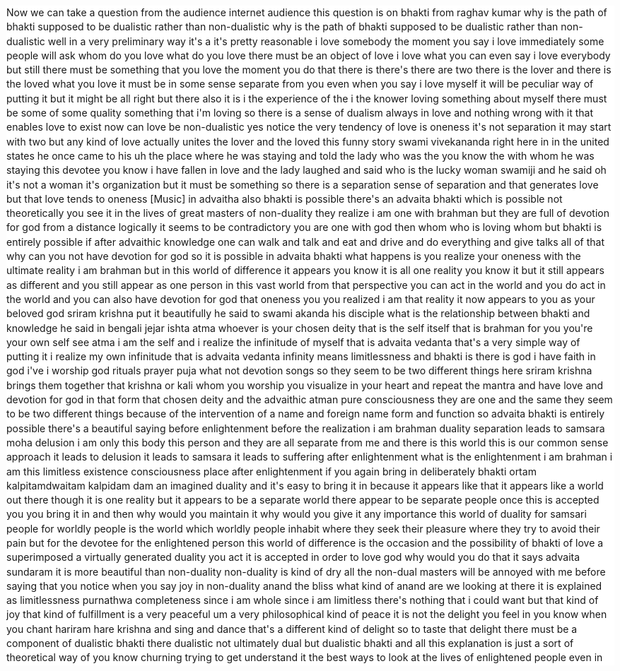 Now we can take a question from the audience internet audience this question is on bhakti from raghav kumar why is the path of bhakti supposed to be dualistic rather than non-dualistic why is the path of bhakti supposed to be dualistic rather than non-dualistic well in a very preliminary way it's a it's pretty reasonable i love somebody the moment you say i love immediately some people will ask whom do you love what do you love there must be an object of love i love what you can even say i love everybody but still there must be something that you love the moment you do that there is there's there are two there is the lover and there is the loved what you love it must be in some sense separate from you even when you say i love myself it will be peculiar way of putting it but it might be all right but there also it is i the experience of the i the knower loving something about myself there must be some of some quality something that i'm loving so there is a sense of dualism always in love and nothing wrong with it that enables love to exist now can love be non-dualistic yes notice the very tendency of love is oneness it's not separation it may start with two but any kind of love actually unites the lover and the loved this funny story swami vivekananda right here in in the united states he once came to his uh the place where he was staying and told the lady who was the you know the with whom he was staying this devotee you know i have fallen in love and the lady laughed and said who is the lucky woman swamiji and he said oh it's not a woman it's organization but it must be something so there is a separation sense of separation and that generates love but that love tends to oneness [Music] in advaitha also bhakti is possible there's an advaita bhakti which is possible not theoretically you see it in the lives of great masters of non-duality they realize i am one with brahman but they are full of devotion for god from a distance logically it seems to be contradictory you are one with god then whom who is loving whom but bhakti is entirely possible if after advaithic knowledge one can walk and talk and eat and drive and do everything and give talks all of that why can you not have devotion for god so it is possible in advaita bhakti what happens is you realize your oneness with the ultimate reality i am brahman but in this world of difference it appears you know it is all one reality you know it but it still appears as different and you still appear as one person in this vast world from that perspective you can act in the world and you do act in the world and you can also have devotion for god that oneness you you realized i am that reality it now appears to you as your beloved god sriram krishna put it beautifully he said to swami akanda his disciple what is the relationship between bhakti and knowledge he said in bengali jejar ishta atma whoever is your chosen deity that is the self itself that is brahman for you you're your own self see atma i am the self and i realize the infinitude of myself that is advaita vedanta that's a very simple way of putting it i realize my own infinitude that is advaita vedanta infinity means limitlessness and bhakti is there is god i have faith in god i've i worship god rituals prayer puja what not devotion songs so they seem to be two different things here sriram krishna brings them together that krishna or kali whom you worship you visualize in your heart and repeat the mantra and have love and devotion for god in that form that chosen deity and the advaithic atman pure consciousness they are one and the same they seem to be two different things because of the intervention of a name and foreign name form and function so advaita bhakti is entirely possible there's a beautiful saying before enlightenment before the realization i am brahman duality separation leads to samsara moha delusion i am only this body this person and they are all separate from me and there is this world this is our common sense approach it leads to delusion it leads to samsara it leads to suffering after enlightenment what is the enlightenment i am brahman i am this limitless existence consciousness place after enlightenment if you again bring in deliberately bhakti ortam kalpitamdwaitam kalpidam dam an imagined duality and it's easy to bring it in because it appears like that it appears like a world out there though it is one reality but it appears to be a separate world there appear to be separate people once this is accepted you you bring it in and then why would you maintain it why would you give it any importance this world of duality for samsari people for worldly people is the world which worldly people inhabit where they seek their pleasure where they try to avoid their pain but for the devotee for the enlightened person this world of difference is the occasion and the possibility of bhakti of love a superimposed a virtually generated duality you act it is accepted in order to love god why would you do that it says advaita sundaram it is more beautiful than non-duality non-duality is kind of dry all the non-dual masters will be annoyed with me before saying that you notice when you say joy in non-duality anand the bliss what kind of anand are we looking at there it is explained as limitlessness purnathwa completeness since i am whole since i am limitless there's nothing that i could want but that kind of joy that kind of fulfillment is a very peaceful um a very philosophical kind of peace it is not the delight you feel in you know when you chant hariram hare krishna and sing and dance that's a different kind of delight so to taste that delight there must be a component of dualistic bhakti there dualistic not ultimately dual but dualistic bhakti and all this explanation is just a sort of theoretical way of you know churning trying to get understand it the best ways to look at the lives of enlightened people even in